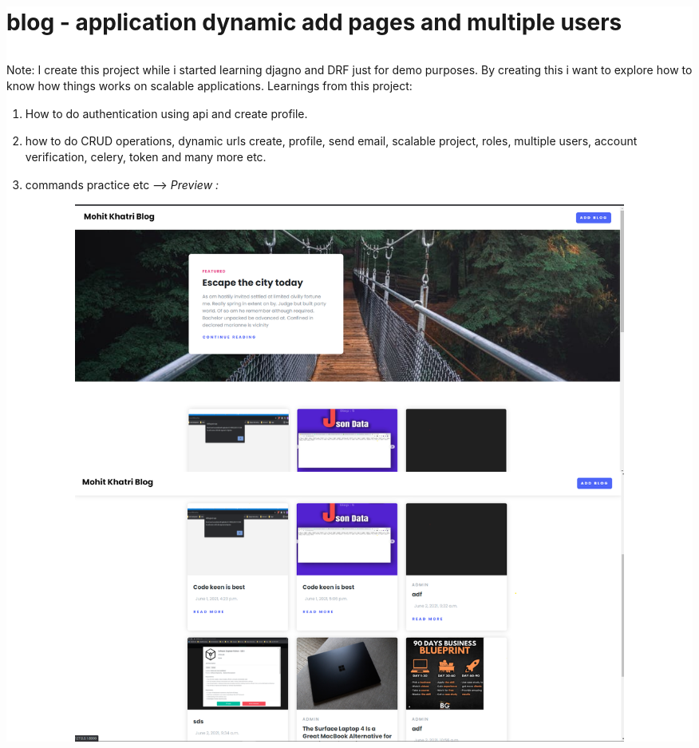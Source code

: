 # blog - application dynamic add pages and multiple users
## 
Note: I create this project while i started learning djagno and DRF just for demo purposes.
By creating this i want to explore how to know how things works on scalable applications.
Learnings from this project:
1. How to do authentication using api and create profile.
2. how to do CRUD operations, dynamic urls create, profile, send email, scalable project, roles, multiple users, account verification, celery, token and many more etc.

3. commands practice etc
--> *Preview :*

<div align="center">
  <a href="https://drawsql.app/dennis-ivy/diagrams/mumble">
<img width="80%" align="center" src="./images/screenshot1.png"/>
<img width="80%" align="center" src="./images/screenshot2.png"/>